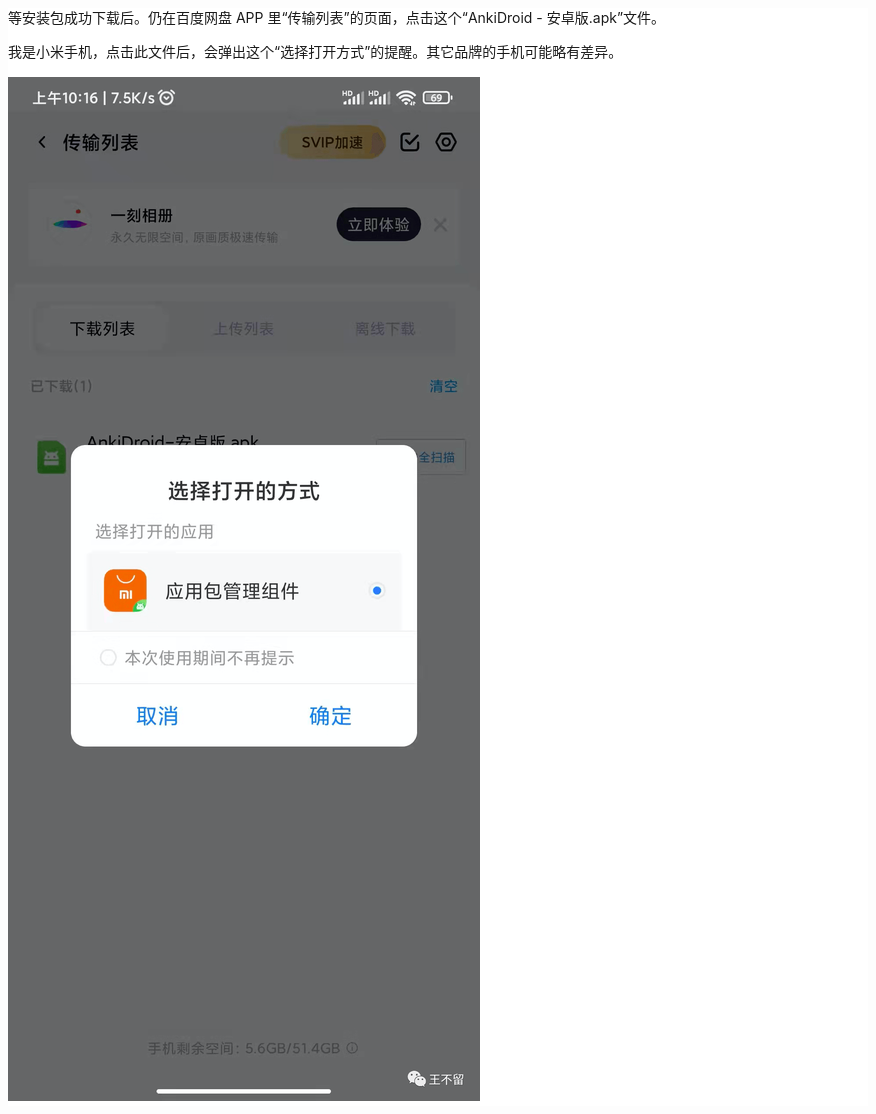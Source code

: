   

等安装包成功下载后。仍在百度网盘 APP 里“传输列表”的页面，点击这个“AnkiDroid - 安卓版.apk”文件。

  

我是小米手机，点击此文件后，会弹出这个“选择打开方式”的提醒。其它品牌的手机可能略有差异。

  

![图片](assets/1710395542-d177cff6c69027fad88f12f473f4e401.png)
